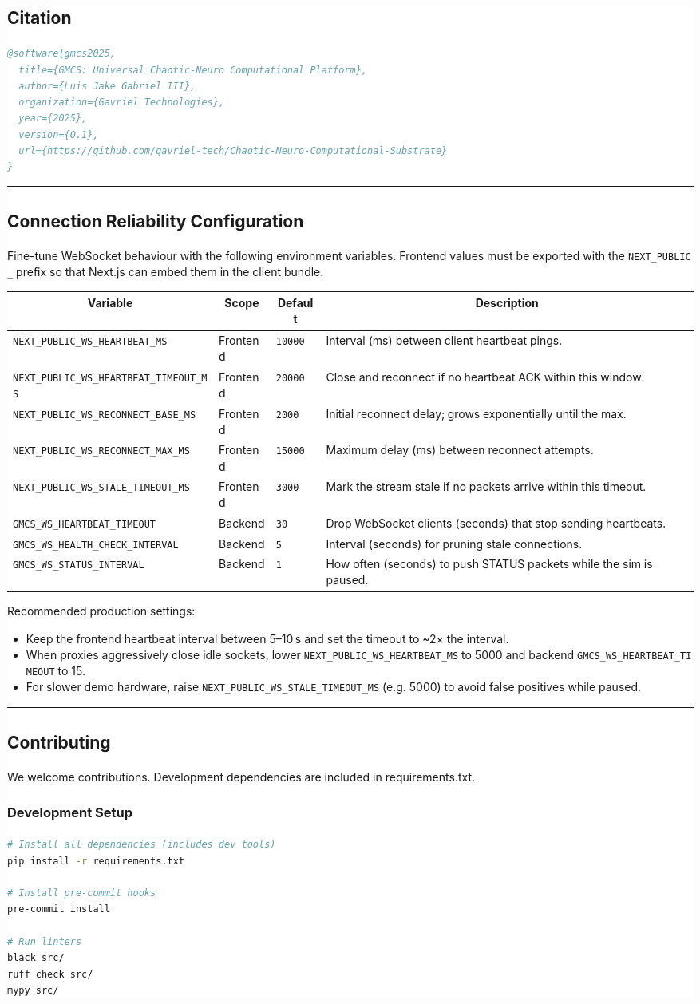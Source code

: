 ## Citation

```bibtex
@software{gmcs2025,
  title={GMCS: Universal Chaotic-Neuro Computational Platform},
  author={Luis Jake Gabriel III},
  organization={Gavriel Technologies},
  year={2025},
  version={0.1},
  url={https://github.com/gavriel-tech/Chaotic-Neuro-Computational-Substrate}
}
```

---

## Connection Reliability Configuration

Fine-tune WebSocket behaviour with the following environment variables. Frontend values must be exported with the `NEXT_PUBLIC_` prefix so that Next.js can embed them in the client bundle.

| Variable | Scope | Default | Description |
|----------|-------|---------|-------------|
| `NEXT_PUBLIC_WS_HEARTBEAT_MS` | Frontend | `10000` | Interval (ms) between client heartbeat pings. |
| `NEXT_PUBLIC_WS_HEARTBEAT_TIMEOUT_MS` | Frontend | `20000` | Close and reconnect if no heartbeat ACK within this window. |
| `NEXT_PUBLIC_WS_RECONNECT_BASE_MS` | Frontend | `2000` | Initial reconnect delay; grows exponentially until the max. |
| `NEXT_PUBLIC_WS_RECONNECT_MAX_MS` | Frontend | `15000` | Maximum delay (ms) between reconnect attempts. |
| `NEXT_PUBLIC_WS_STALE_TIMEOUT_MS` | Frontend | `3000` | Mark the stream stale if no packets arrive within this timeout. |
| `GMCS_WS_HEARTBEAT_TIMEOUT` | Backend | `30` | Drop WebSocket clients (seconds) that stop sending heartbeats. |
| `GMCS_WS_HEALTH_CHECK_INTERVAL` | Backend | `5` | Interval (seconds) for pruning stale connections. |
| `GMCS_WS_STATUS_INTERVAL` | Backend | `1` | How often (seconds) to push STATUS packets while the sim is paused. |

Recommended production settings:

- Keep the frontend heartbeat interval between 5–10 s and set the timeout to ~2× the interval.
- When proxies aggressively close idle sockets, lower `NEXT_PUBLIC_WS_HEARTBEAT_MS` to 5000 and backend `GMCS_WS_HEARTBEAT_TIMEOUT` to 15.
- For slower demo hardware, raise `NEXT_PUBLIC_WS_STALE_TIMEOUT_MS` (e.g. 5000) to avoid false positives while paused.

---

## Contributing

We welcome contributions. Development dependencies are included in requirements.txt.

### Development Setup
```bash
# Install all dependencies (includes dev tools)
pip install -r requirements.txt

# Install pre-commit hooks
pre-commit install

# Run linters
black src/
ruff check src/
mypy src/
```
